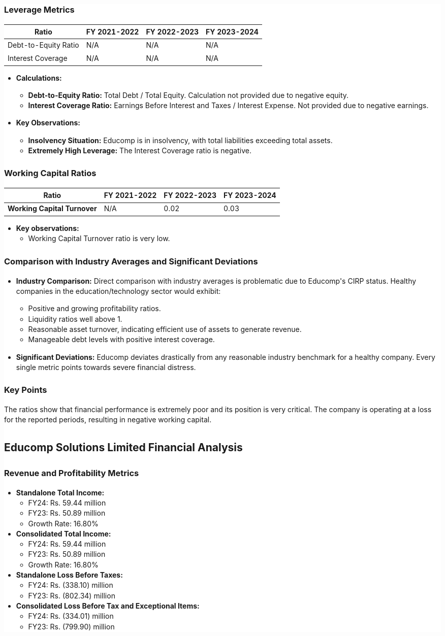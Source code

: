 ### Leverage Metrics

| Ratio               | FY 2021-2022 | FY 2022-2023 | FY 2023-2024 |
| ------------------- | ------------- | ------------- | ------------- |
| Debt-to-Equity Ratio| N/A           | N/A           | N/A           |
| Interest Coverage   | N/A           | N/A           | N/A           |

*   **Calculations:**
    *   **Debt-to-Equity Ratio:** Total Debt / Total Equity. Calculation not provided due to negative equity.
    *   **Interest Coverage Ratio:** Earnings Before Interest and Taxes / Interest Expense. Not provided due to negative earnings.

*   **Key Observations:**
    *   **Insolvency Situation:** Educomp is in insolvency, with total liabilities exceeding total assets.
    *   **Extremely High Leverage:** The Interest Coverage ratio is negative.

### Working Capital Ratios

| Ratio                         | FY 2021-2022 | FY 2022-2023 | FY 2023-2024 |
| ----------------------------- | ------------- | ------------- | ------------- |
| **Working Capital Turnover**  | N/A           | 0.02          | 0.03         |

*   **Key observations:**
    *   Working Capital Turnover ratio is very low.

### Comparison with Industry Averages and Significant Deviations

*   **Industry Comparison:** Direct comparison with industry averages is problematic due to Educomp's CIRP status. Healthy companies in the education/technology sector would exhibit:
    *   Positive and growing profitability ratios.
    *   Liquidity ratios well above 1.
    *   Reasonable asset turnover, indicating efficient use of assets to generate revenue.
    *   Manageable debt levels with positive interest coverage.

*   **Significant Deviations:** Educomp deviates drastically from any reasonable industry benchmark for a healthy company. Every single metric points towards severe financial distress.

### Key Points

The ratios show that financial performance is extremely poor and its position is very critical. The company is operating at a loss for the reported periods, resulting in negative working capital.

## Educomp Solutions Limited Financial Analysis

### Revenue and Profitability Metrics

*   **Standalone Total Income:**
    *   FY24: Rs. 59.44 million
    *   FY23: Rs. 50.89 million
    *   Growth Rate: 16.80%
*   **Consolidated Total Income:**
    *   FY24: Rs. 59.44 million
    *   FY23: Rs. 50.89 million
    *   Growth Rate: 16.80%
*   **Standalone Loss Before Taxes:**
    *   FY24: Rs. (338.10) million
    *   FY23: Rs. (802.34) million
*   **Consolidated Loss Before Tax and Exceptional Items:**
    *   FY24: Rs. (334.01) million
    *   FY23: Rs. (799.90) million